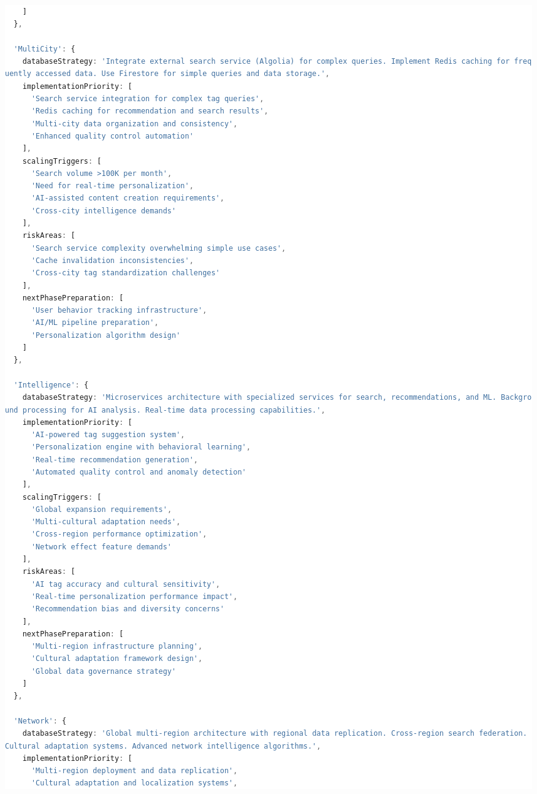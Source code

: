 ```typescript
    ]
  },
  
  'MultiCity': {
    databaseStrategy: 'Integrate external search service (Algolia) for complex queries. Implement Redis caching for frequently accessed data. Use Firestore for simple queries and data storage.',
    implementationPriority: [
      'Search service integration for complex tag queries',
      'Redis caching for recommendation and search results',
      'Multi-city data organization and consistency',
      'Enhanced quality control automation'
    ],
    scalingTriggers: [
      'Search volume >100K per month',
      'Need for real-time personalization',
      'AI-assisted content creation requirements',
      'Cross-city intelligence demands'
    ],
    riskAreas: [
      'Search service complexity overwhelming simple use cases',
      'Cache invalidation inconsistencies',
      'Cross-city tag standardization challenges'
    ],
    nextPhasePreparation: [
      'User behavior tracking infrastructure',
      'AI/ML pipeline preparation',
      'Personalization algorithm design'
    ]
  },
  
  'Intelligence': {
    databaseStrategy: 'Microservices architecture with specialized services for search, recommendations, and ML. Background processing for AI analysis. Real-time data processing capabilities.',
    implementationPriority: [
      'AI-powered tag suggestion system',
      'Personalization engine with behavioral learning',
      'Real-time recommendation generation',
      'Automated quality control and anomaly detection'
    ],
    scalingTriggers: [
      'Global expansion requirements',
      'Multi-cultural adaptation needs',
      'Cross-region performance optimization',
      'Network effect feature demands'
    ],
    riskAreas: [
      'AI tag accuracy and cultural sensitivity',
      'Real-time personalization performance impact',
      'Recommendation bias and diversity concerns'
    ],
    nextPhasePreparation: [
      'Multi-region infrastructure planning',
      'Cultural adaptation framework design',
      'Global data governance strategy'
    ]
  },
  
  'Network': {
    databaseStrategy: 'Global multi-region architecture with regional data replication. Cross-region search federation. Cultural adaptation systems. Advanced network intelligence algorithms.',
    implementationPriority: [
      'Multi-region deployment and data replication',
      'Cultural adaptation and localization systems',
```